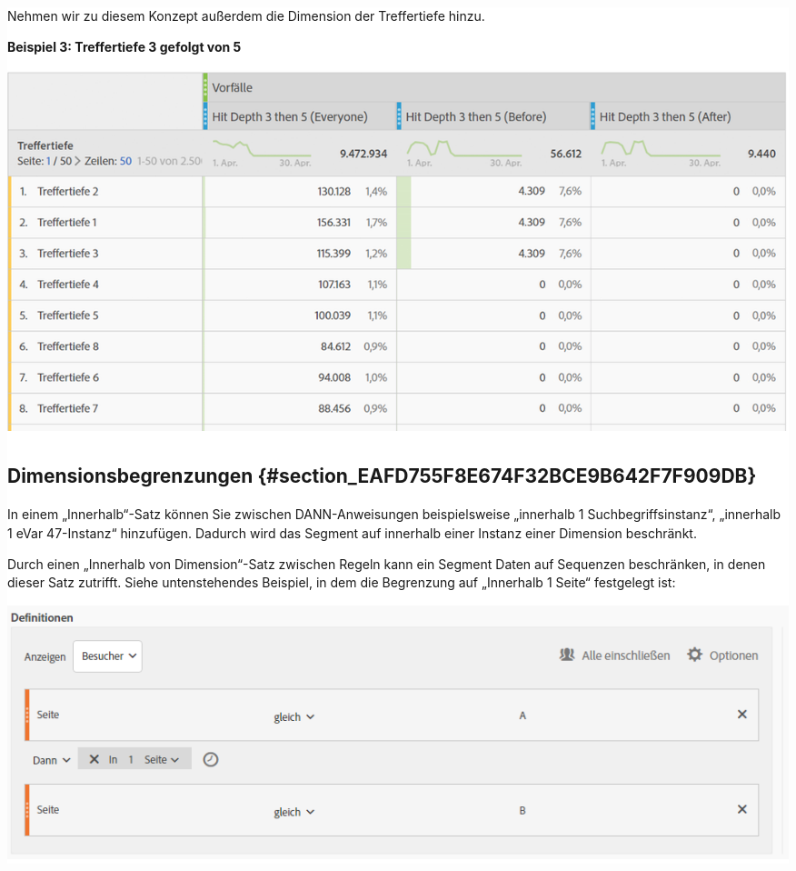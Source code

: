Nehmen wir zu diesem Konzept außerdem die Dimension der Treffertiefe hinzu.

**Beispiel 3: Treffertiefe 3 gefolgt von 5**

![](assets/hit-depth.png)

## Dimensionsbegrenzungen {#section_EAFD755F8E674F32BCE9B642F7F909DB}

In einem „Innerhalb“-Satz können Sie zwischen DANN-Anweisungen beispielsweise „innerhalb 1 Suchbegriffsinstanz“, „innerhalb 1 eVar 47-Instanz“ hinzufügen. Dadurch wird das Segment auf innerhalb einer Instanz einer Dimension beschränkt.

Durch einen „Innerhalb von Dimension“-Satz zwischen Regeln kann ein Segment Daten auf Sequenzen beschränken, in denen dieser Satz zutrifft. Siehe untenstehendes Beispiel, in dem die Begrenzung auf „Innerhalb 1 Seite“ festgelegt ist:

![](assets/sequence-filter4.png)
